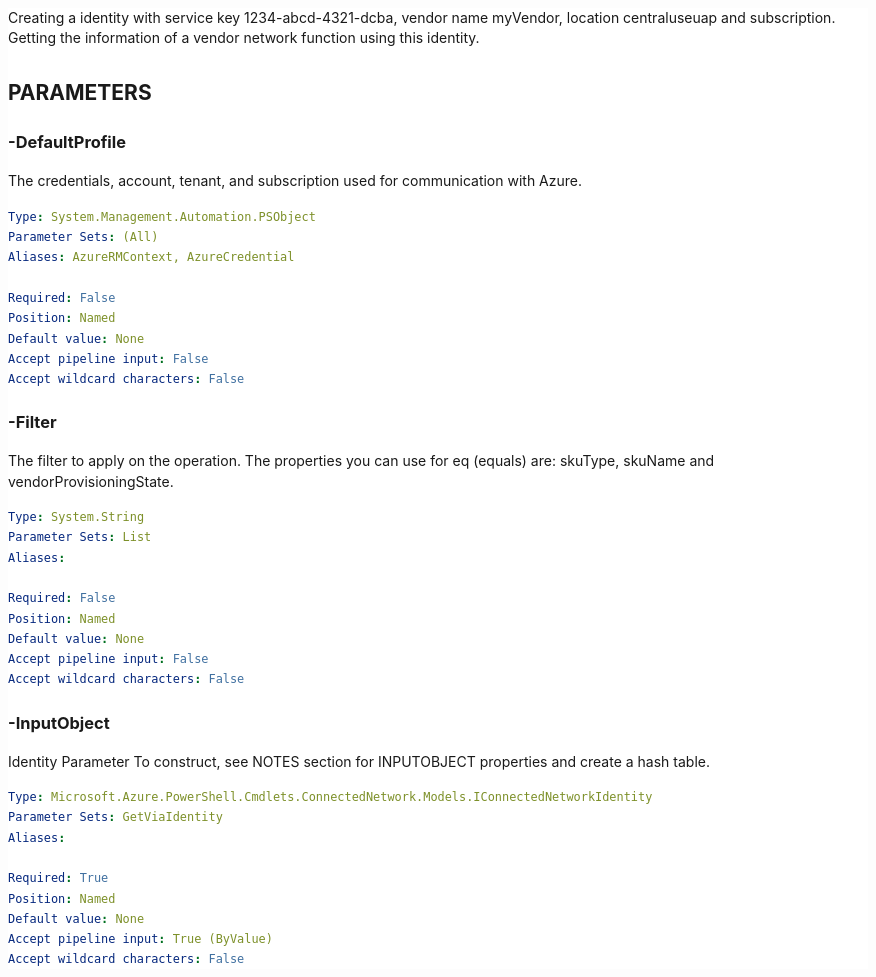 
Creating a identity with service key 1234-abcd-4321-dcba, vendor name myVendor, location centraluseuap and subscription.
Getting the information of a vendor network function using this identity.

## PARAMETERS

### -DefaultProfile
The credentials, account, tenant, and subscription used for communication with Azure.

```yaml
Type: System.Management.Automation.PSObject
Parameter Sets: (All)
Aliases: AzureRMContext, AzureCredential

Required: False
Position: Named
Default value: None
Accept pipeline input: False
Accept wildcard characters: False
```

### -Filter
The filter to apply on the operation.
The properties you can use for eq (equals) are: skuType, skuName and vendorProvisioningState.

```yaml
Type: System.String
Parameter Sets: List
Aliases:

Required: False
Position: Named
Default value: None
Accept pipeline input: False
Accept wildcard characters: False
```

### -InputObject
Identity Parameter
To construct, see NOTES section for INPUTOBJECT properties and create a hash table.

```yaml
Type: Microsoft.Azure.PowerShell.Cmdlets.ConnectedNetwork.Models.IConnectedNetworkIdentity
Parameter Sets: GetViaIdentity
Aliases:

Required: True
Position: Named
Default value: None
Accept pipeline input: True (ByValue)
Accept wildcard characters: False
```
